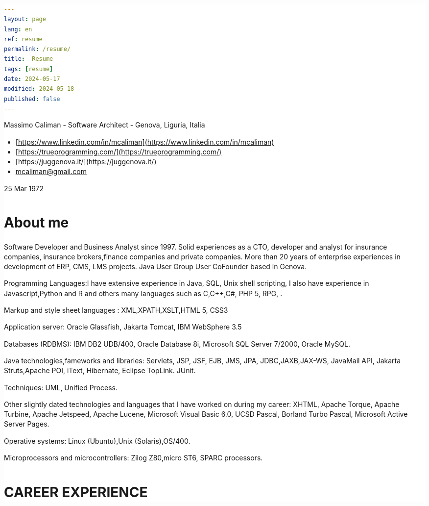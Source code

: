 ```yaml
---
layout: page
lang: en
ref: resume
permalink: /resume/
title:  Resume
tags: [resume]
date: 2024-05-17
modified: 2024-05-18
published: false
---
```



Massimo Caliman - Software Architect - Genova, Liguria, Italia 

* [https://www.linkedin.com/in/mcaliman](https://www.linkedin.com/in/mcaliman)
* [https://trueprogramming.com/](https://trueprogramming.com/)
* [https://juggenova.it/](https://juggenova.it/)
* mcaliman@gmail.com

25 Mar 1972

# About me

Software Developer and Business Analyst since 1997. 
Solid experiences as a CTO, developer and analyst for insurance companies, insurance brokers,finance companies and private companies.
More than 20 years of enterprise experiences in development of ERP, CMS, LMS projects.
Java User Group User CoFounder based in Genova.
 
Programming Languages:I have extensive experience in Java, SQL, Unix shell scripting,
I also have experience in Javascript,Python and R and others many languages such as C,C++,C#,
PHP 5, RPG,  .

Markup and style sheet languages : XML,XPATH,XSLT,HTML 5, CSS3

Application server: Oracle Glassfish, Jakarta Tomcat, IBM WebSphere 3.5

Databases (RDBMS): IBM DB2 UDB/400, Oracle Database 8i, Microsoft SQL Server 7/2000, Oracle MySQL. 

Java technologies,fameworks and libraries: Servlets, JSP, JSF, EJB, JMS, JPA, JDBC,JAXB,JAX-WS, JavaMail API, Jakarta Struts,Apache POI, iText, Hibernate, Eclipse TopLink. JUnit.

Techniques: UML, Unified Process.

Other slightly dated technologies and languages that I have worked on during my career: XHTML, Apache Torque, Apache Turbine, Apache Jetspeed, Apache Lucene, Microsoft Visual Basic 6.0, UCSD Pascal, Borland Turbo Pascal, Microsoft Active Server Pages.

Operative systems: Linux (Ubuntu),Unix (Solaris),OS/400.

Microprocessors and microcontrollers: Zilog Z80,micro ST6, SPARC processors.

# CAREER EXPERIENCE
